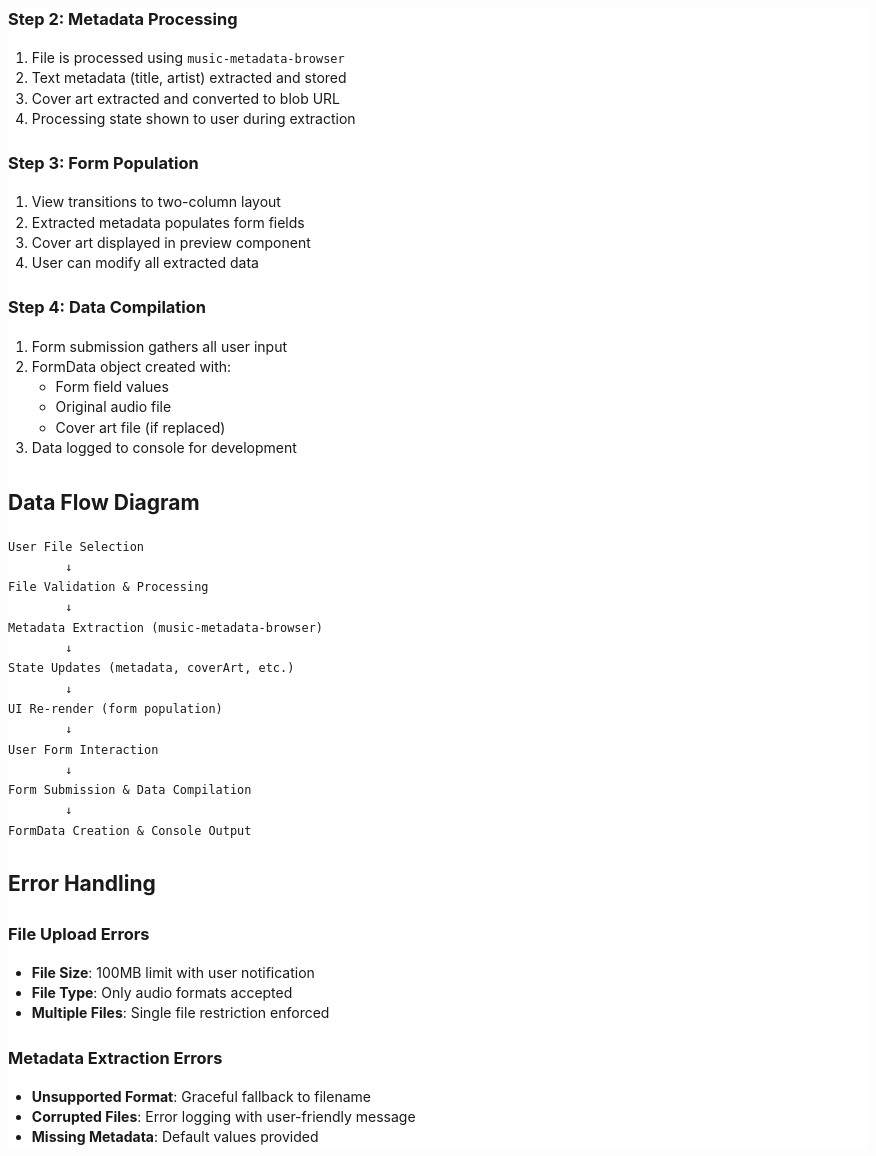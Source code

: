 ### Step 2: Metadata Processing
1. File is processed using `music-metadata-browser`
2. Text metadata (title, artist) extracted and stored
3. Cover art extracted and converted to blob URL
4. Processing state shown to user during extraction

### Step 3: Form Population
1. View transitions to two-column layout
2. Extracted metadata populates form fields
3. Cover art displayed in preview component
4. User can modify all extracted data

### Step 4: Data Compilation
1. Form submission gathers all user input
2. FormData object created with:
   - Form field values
   - Original audio file
   - Cover art file (if replaced)
3. Data logged to console for development

## Data Flow Diagram

```
User File Selection
        ↓
File Validation & Processing
        ↓
Metadata Extraction (music-metadata-browser)
        ↓
State Updates (metadata, coverArt, etc.)
        ↓
UI Re-render (form population)
        ↓
User Form Interaction
        ↓
Form Submission & Data Compilation
        ↓
FormData Creation & Console Output
```

## Error Handling

### File Upload Errors
- **File Size**: 100MB limit with user notification
- **File Type**: Only audio formats accepted
- **Multiple Files**: Single file restriction enforced

### Metadata Extraction Errors
- **Unsupported Format**: Graceful fallback to filename
- **Corrupted Files**: Error logging with user-friendly message
- **Missing Metadata**: Default values provided
